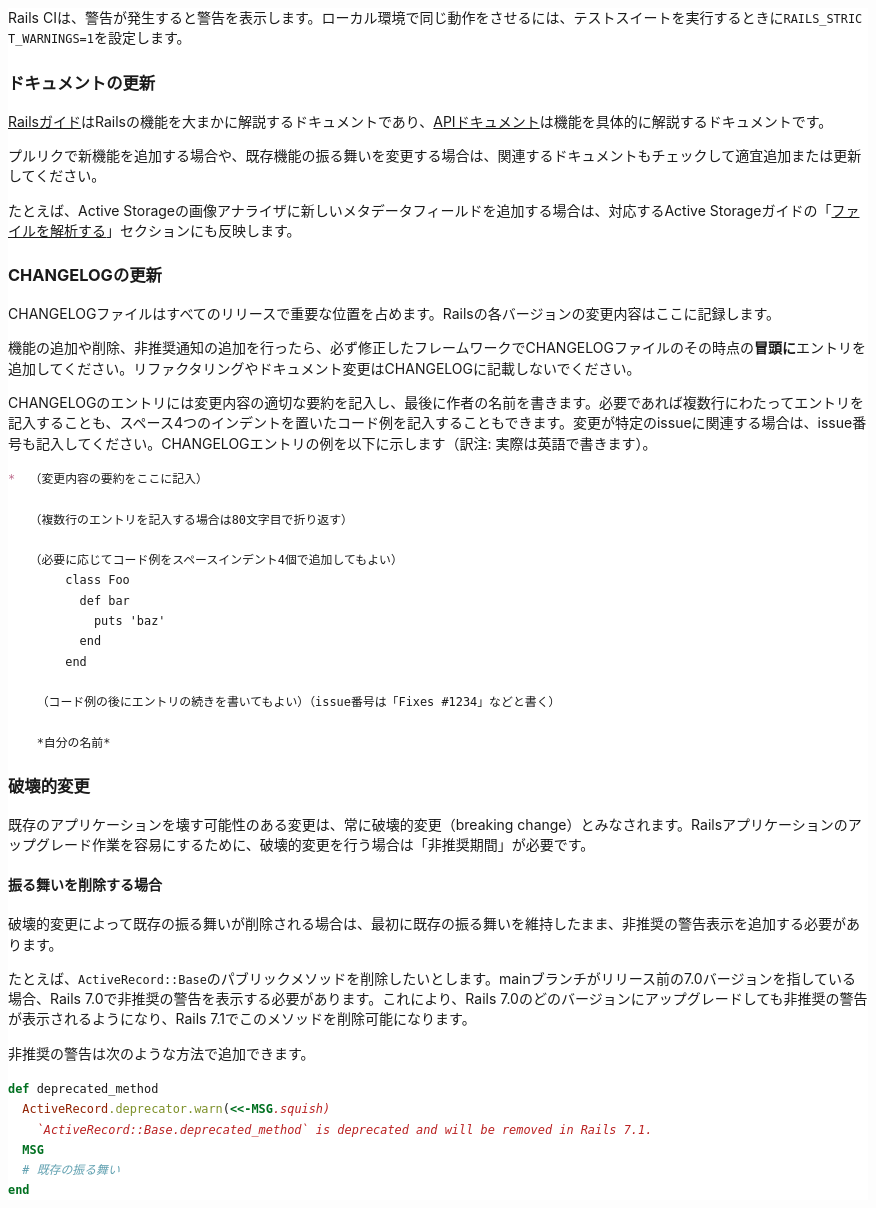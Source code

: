 Rails CIは、警告が発生すると警告を表示します。ローカル環境で同じ動作をさせるには、テストスイートを実行するときに`RAILS_STRICT_WARNINGS=1`を設定します。

### ドキュメントの更新

[Railsガイド][guides]はRailsの機能を大まかに解説するドキュメントであり、[APIドキュメント][api doc]は機能を具体的に解説するドキュメントです。

プルリクで新機能を追加する場合や、既存機能の振る舞いを変更する場合は、関連するドキュメントもチェックして適宜追加または更新してください。

たとえば、Active Storageの画像アナライザに新しいメタデータフィールドを追加する場合は、対応するActive Storageガイドの「[ファイルを解析する](active_storage_overview.html#%E3%83%95%E3%82%A1%E3%82%A4%E3%83%AB%E3%82%92%E8%A7%A3%E6%9E%90%E3%81%99%E3%82%8B)」セクションにも反映します。

[guides]: https://railsguides.jp/
[api doc]: https://api.rubyonrails.org/

### CHANGELOGの更新

CHANGELOGファイルはすべてのリリースで重要な位置を占めます。Railsの各バージョンの変更内容はここに記録します。

機能の追加や削除、非推奨通知の追加を行ったら、必ず修正したフレームワークでCHANGELOGファイルのその時点の**冒頭に**エントリを追加してください。リファクタリングやドキュメント変更はCHANGELOGに記載しないでください。

CHANGELOGのエントリには変更内容の適切な要約を記入し、最後に作者の名前を書きます。必要であれば複数行にわたってエントリを記入することも、スペース4つのインデントを置いたコード例を記入することもできます。変更が特定のissueに関連する場合は、issue番号も記入してください。CHANGELOGエントリの例を以下に示します（訳注: 実際は英語で書きます）。

```markdown
*  （変更内容の要約をここに記入）

   （複数行のエントリを記入する場合は80文字目で折り返す）

   （必要に応じてコード例をスペースインデント4個で追加してもよい）
        class Foo
          def bar
            puts 'baz'
          end
        end

    （コード例の後にエントリの続きを書いてもよい）（issue番号は「Fixes #1234」などと書く）

    *自分の名前*
```

### 破壊的変更

既存のアプリケーションを壊す可能性のある変更は、常に破壊的変更（breaking change）とみなされます。Railsアプリケーションのアップグレード作業を容易にするために、破壊的変更を行う場合は「非推奨期間」が必要です。

#### 振る舞いを削除する場合

破壊的変更によって既存の振る舞いが削除される場合は、最初に既存の振る舞いを維持したまま、非推奨の警告表示を追加する必要があります。

たとえば、`ActiveRecord::Base`のパブリックメソッドを削除したいとします。mainブランチがリリース前の7.0バージョンを指している場合、Rails 7.0で非推奨の警告を表示する必要があります。これにより、Rails 7.0のどのバージョンにアップグレードしても非推奨の警告が表示されるようになり、Rails 7.1でこのメソッドを削除可能になります。

非推奨の警告は次のような方法で追加できます。

```ruby
def deprecated_method
  ActiveRecord.deprecator.warn(<<-MSG.squish)
    `ActiveRecord::Base.deprecated_method` is deprecated and will be removed in Rails 7.1.
  MSG
  # 既存の振る舞い
end
```


[README]: https://github.com/rails/rails/blob/main/README.md
[CoC]: https://rubyonrails.org/conduct/
[maintenance_policy]: maintenance_policy.html
[issues]: https://github.com/rails/rails/issues
[new issue]: https://github.com/rails/rails/issues/new
[main: AR models/db]: https://github.com/rails/rails/blob/main/guides/bug_report_templates/active_record.rb
[main: AR migration]: https://github.com/rails/rails/blob/main/guides/bug_report_templates/active_record_migrations.rb
[main: ActionPack]: https://github.com/rails/rails/blob/main/guides/bug_report_templates/action_controller.rb
[main: ActiveJob]: https://github.com/rails/rails/blob/main/guides/bug_report_templates/active_job.rb
[main: ActiveStorage]: https://github.com/rails/rails/blob/main/guides/bug_report_templates/active_storage.rb
[main: Action Mailer]: https://github.com/rails/rails/blob/main/guides/bug_report_templates/action_mailer.rb
[main: ActionMailbox]: https://github.com/rails/rails/blob/main/guides/bug_report_templates/action_mailbox.rb
[main: generic]: https://github.com/rails/rails/blob/main/guides/bug_report_templates/generic.rb
[gist]: https://gist.github.com
[security policy]: https://rubyonrails.org/security
[rubyonrails-core]: https://discuss.rubyonrails.org/c/rubyonrails-core
[GitHubCLI]: https://cli.github.com/
[guides source]: https://github.com/rails/rails/tree/main/guides/source
[Organization]: https://docs.github.com/ja/organizations/collaborating-with-groups-in-organizations/about-organizations
[GitHub Codespaces]: https://docs.github.com/ja/codespaces/getting-started/quickstart
[remote_containers_plugin]: https://code.visualstudio.com/docs/remote/containers-tutorial
[rails-dev-box]: https://github.com/rails/rails-dev-box
[`yarn link`]: https://yarnpkg.com/cli/link
[#13771]: https://github.com/rails/rails/pull/13771#issuecomment-32746700
[RuboCop]: https://www.rubocop.org/
[benchmark template]: https://github.com/rails/rails/blob/main/guides/bug_report_templates/benchmark.rb
[benchmark-ips]: https://github.com/evanphx/benchmark-ips
[Buildkite]: https://buildkite.com/rails/rails
[設定ガイド]: configuring.html
[global gitignore]: https://docs.github.com/ja/get-started/getting-started-with-git/ignoring-files#configuring-ignored-files-for-all-repositories-on-your-computer
[Rails repo]: https://github.com/rails/rails
[discord]: https://discord.gg/d8N68BCw49
[show branch]: http://qugstart.com/blog/git-and-svn/add-colored-git-branch-name-to-your-shell-prompt/
[cherry-pick]: https://git-scm.com/docs/git-cherry-pick
[contributors]: https://contributors.rubyonrails.org
